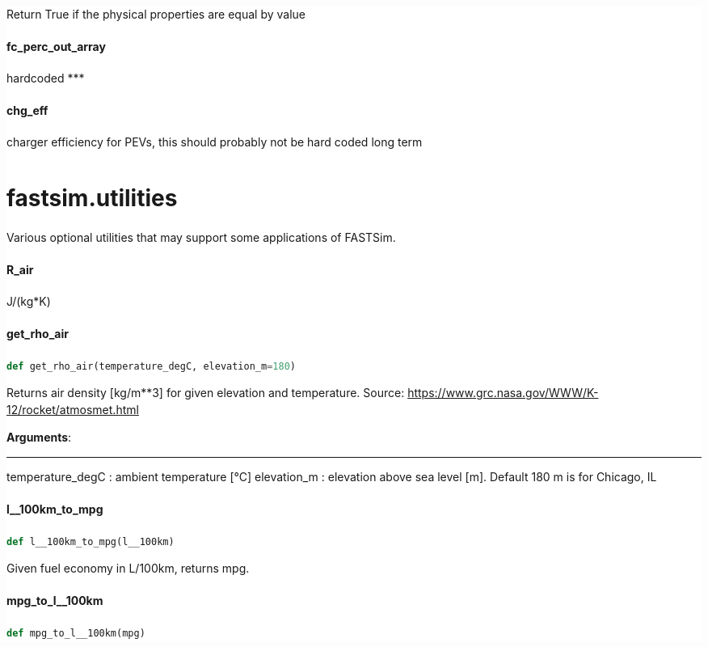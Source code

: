 Return True if the physical properties are equal by value

<a id="fastsim.parameters.fc_perc_out_array"></a>

#### fc\_perc\_out\_array

hardcoded ***

<a id="fastsim.parameters.chg_eff"></a>

#### chg\_eff

charger efficiency for PEVs, this should probably not be hard coded long term

<a id="fastsim.utilities"></a>

# fastsim.utilities

Various optional utilities that may support some applications of FASTSim.

<a id="fastsim.utilities.R_air"></a>

#### R\_air

J/(kg*K)

<a id="fastsim.utilities.get_rho_air"></a>

#### get\_rho\_air

```python
def get_rho_air(temperature_degC, elevation_m=180)
```

Returns air density [kg/m**3] for given elevation and temperature.
Source: https://www.grc.nasa.gov/WWW/K-12/rocket/atmosmet.html

**Arguments**:

  ----------
  temperature_degC : ambient temperature [°C]
  elevation_m : elevation above sea level [m].
  Default 180 m is for Chicago, IL

<a id="fastsim.utilities.l__100km_to_mpg"></a>

#### l\_\_100km\_to\_mpg

```python
def l__100km_to_mpg(l__100km)
```

Given fuel economy in L/100km, returns mpg.

<a id="fastsim.utilities.mpg_to_l__100km"></a>

#### mpg\_to\_l\_\_100km

```python
def mpg_to_l__100km(mpg)
```
